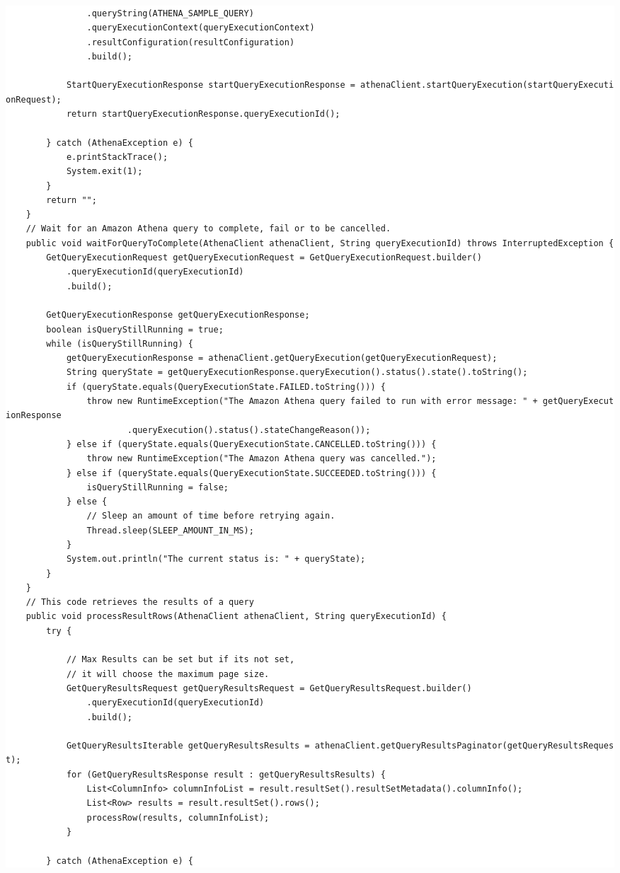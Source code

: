 ```
                .queryString(ATHENA_SAMPLE_QUERY)
                .queryExecutionContext(queryExecutionContext)
                .resultConfiguration(resultConfiguration)
                .build();
 
            StartQueryExecutionResponse startQueryExecutionResponse = athenaClient.startQueryExecution(startQueryExecutionRequest);
            return startQueryExecutionResponse.queryExecutionId();
 
        } catch (AthenaException e) {
            e.printStackTrace();
            System.exit(1);
        }
        return "";
    }   
    // Wait for an Amazon Athena query to complete, fail or to be cancelled.
    public void waitForQueryToComplete(AthenaClient athenaClient, String queryExecutionId) throws InterruptedException {
        GetQueryExecutionRequest getQueryExecutionRequest = GetQueryExecutionRequest.builder()
            .queryExecutionId(queryExecutionId)
            .build();
 
        GetQueryExecutionResponse getQueryExecutionResponse;
        boolean isQueryStillRunning = true;
        while (isQueryStillRunning) {
            getQueryExecutionResponse = athenaClient.getQueryExecution(getQueryExecutionRequest);
            String queryState = getQueryExecutionResponse.queryExecution().status().state().toString();
            if (queryState.equals(QueryExecutionState.FAILED.toString())) {
                throw new RuntimeException("The Amazon Athena query failed to run with error message: " + getQueryExecutionResponse
                        .queryExecution().status().stateChangeReason());
            } else if (queryState.equals(QueryExecutionState.CANCELLED.toString())) {
                throw new RuntimeException("The Amazon Athena query was cancelled.");
            } else if (queryState.equals(QueryExecutionState.SUCCEEDED.toString())) {
                isQueryStillRunning = false;
            } else {
                // Sleep an amount of time before retrying again.
                Thread.sleep(SLEEP_AMOUNT_IN_MS);
            }
            System.out.println("The current status is: " + queryState);
        }
    }
    // This code retrieves the results of a query
    public void processResultRows(AthenaClient athenaClient, String queryExecutionId) {
        try {
 
            // Max Results can be set but if its not set,
            // it will choose the maximum page size.
            GetQueryResultsRequest getQueryResultsRequest = GetQueryResultsRequest.builder()
                .queryExecutionId(queryExecutionId)
                .build();
 
            GetQueryResultsIterable getQueryResultsResults = athenaClient.getQueryResultsPaginator(getQueryResultsRequest);
            for (GetQueryResultsResponse result : getQueryResultsResults) {
                List<ColumnInfo> columnInfoList = result.resultSet().resultSetMetadata().columnInfo();
                List<Row> results = result.resultSet().rows();
                processRow(results, columnInfoList);
            }
 
        } catch (AthenaException e) {
```